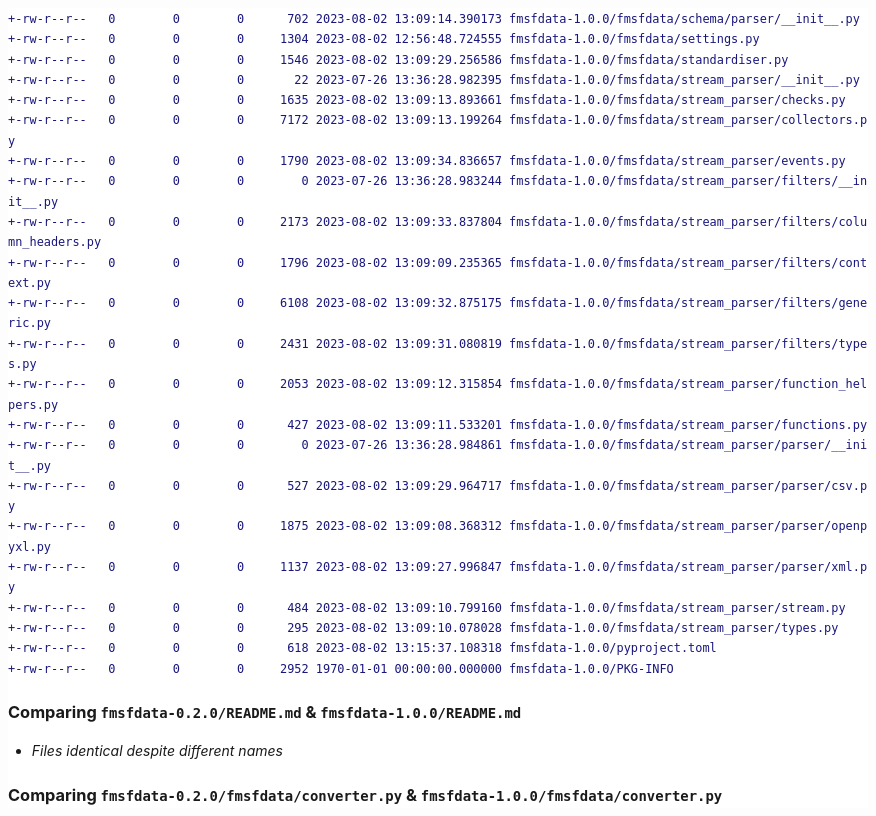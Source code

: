 ```diff
+-rw-r--r--   0        0        0      702 2023-08-02 13:09:14.390173 fmsfdata-1.0.0/fmsfdata/schema/parser/__init__.py
+-rw-r--r--   0        0        0     1304 2023-08-02 12:56:48.724555 fmsfdata-1.0.0/fmsfdata/settings.py
+-rw-r--r--   0        0        0     1546 2023-08-02 13:09:29.256586 fmsfdata-1.0.0/fmsfdata/standardiser.py
+-rw-r--r--   0        0        0       22 2023-07-26 13:36:28.982395 fmsfdata-1.0.0/fmsfdata/stream_parser/__init__.py
+-rw-r--r--   0        0        0     1635 2023-08-02 13:09:13.893661 fmsfdata-1.0.0/fmsfdata/stream_parser/checks.py
+-rw-r--r--   0        0        0     7172 2023-08-02 13:09:13.199264 fmsfdata-1.0.0/fmsfdata/stream_parser/collectors.py
+-rw-r--r--   0        0        0     1790 2023-08-02 13:09:34.836657 fmsfdata-1.0.0/fmsfdata/stream_parser/events.py
+-rw-r--r--   0        0        0        0 2023-07-26 13:36:28.983244 fmsfdata-1.0.0/fmsfdata/stream_parser/filters/__init__.py
+-rw-r--r--   0        0        0     2173 2023-08-02 13:09:33.837804 fmsfdata-1.0.0/fmsfdata/stream_parser/filters/column_headers.py
+-rw-r--r--   0        0        0     1796 2023-08-02 13:09:09.235365 fmsfdata-1.0.0/fmsfdata/stream_parser/filters/context.py
+-rw-r--r--   0        0        0     6108 2023-08-02 13:09:32.875175 fmsfdata-1.0.0/fmsfdata/stream_parser/filters/generic.py
+-rw-r--r--   0        0        0     2431 2023-08-02 13:09:31.080819 fmsfdata-1.0.0/fmsfdata/stream_parser/filters/types.py
+-rw-r--r--   0        0        0     2053 2023-08-02 13:09:12.315854 fmsfdata-1.0.0/fmsfdata/stream_parser/function_helpers.py
+-rw-r--r--   0        0        0      427 2023-08-02 13:09:11.533201 fmsfdata-1.0.0/fmsfdata/stream_parser/functions.py
+-rw-r--r--   0        0        0        0 2023-07-26 13:36:28.984861 fmsfdata-1.0.0/fmsfdata/stream_parser/parser/__init__.py
+-rw-r--r--   0        0        0      527 2023-08-02 13:09:29.964717 fmsfdata-1.0.0/fmsfdata/stream_parser/parser/csv.py
+-rw-r--r--   0        0        0     1875 2023-08-02 13:09:08.368312 fmsfdata-1.0.0/fmsfdata/stream_parser/parser/openpyxl.py
+-rw-r--r--   0        0        0     1137 2023-08-02 13:09:27.996847 fmsfdata-1.0.0/fmsfdata/stream_parser/parser/xml.py
+-rw-r--r--   0        0        0      484 2023-08-02 13:09:10.799160 fmsfdata-1.0.0/fmsfdata/stream_parser/stream.py
+-rw-r--r--   0        0        0      295 2023-08-02 13:09:10.078028 fmsfdata-1.0.0/fmsfdata/stream_parser/types.py
+-rw-r--r--   0        0        0      618 2023-08-02 13:15:37.108318 fmsfdata-1.0.0/pyproject.toml
+-rw-r--r--   0        0        0     2952 1970-01-01 00:00:00.000000 fmsfdata-1.0.0/PKG-INFO
```

### Comparing `fmsfdata-0.2.0/README.md` & `fmsfdata-1.0.0/README.md`

 * *Files identical despite different names*

### Comparing `fmsfdata-0.2.0/fmsfdata/converter.py` & `fmsfdata-1.0.0/fmsfdata/converter.py`
